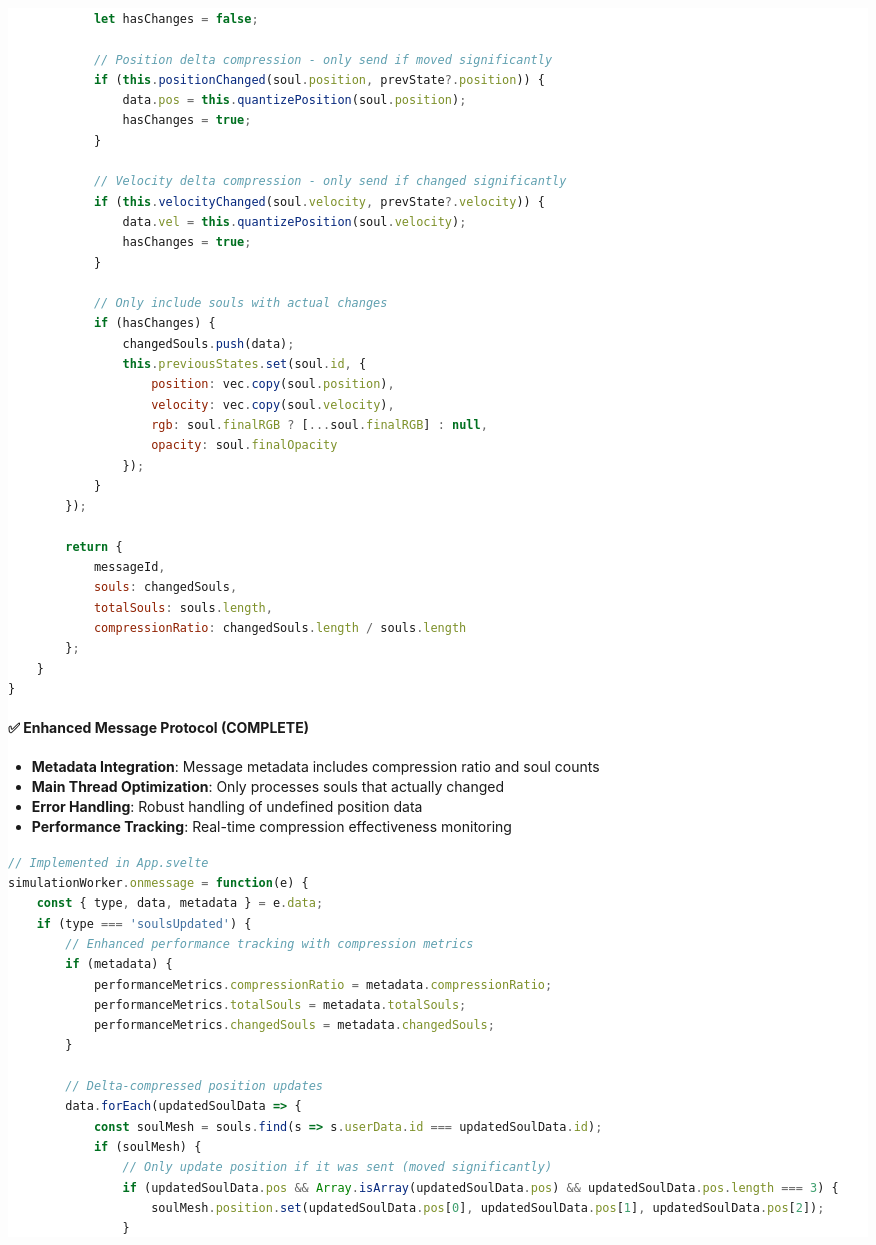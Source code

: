 ```javascript
            let hasChanges = false;
            
            // Position delta compression - only send if moved significantly
            if (this.positionChanged(soul.position, prevState?.position)) {
                data.pos = this.quantizePosition(soul.position);
                hasChanges = true;
            }
            
            // Velocity delta compression - only send if changed significantly  
            if (this.velocityChanged(soul.velocity, prevState?.velocity)) {
                data.vel = this.quantizePosition(soul.velocity);
                hasChanges = true;
            }
            
            // Only include souls with actual changes
            if (hasChanges) {
                changedSouls.push(data);
                this.previousStates.set(soul.id, {
                    position: vec.copy(soul.position),
                    velocity: vec.copy(soul.velocity),
                    rgb: soul.finalRGB ? [...soul.finalRGB] : null,
                    opacity: soul.finalOpacity
                });
            }
        });
        
        return {
            messageId,
            souls: changedSouls,
            totalSouls: souls.length,
            compressionRatio: changedSouls.length / souls.length
        };
    }
}
```

#### ✅ **Enhanced Message Protocol (COMPLETE)**
- **Metadata Integration**: Message metadata includes compression ratio and soul counts
- **Main Thread Optimization**: Only processes souls that actually changed
- **Error Handling**: Robust handling of undefined position data
- **Performance Tracking**: Real-time compression effectiveness monitoring

```javascript
// Implemented in App.svelte
simulationWorker.onmessage = function(e) {
    const { type, data, metadata } = e.data;
    if (type === 'soulsUpdated') {
        // Enhanced performance tracking with compression metrics
        if (metadata) {
            performanceMetrics.compressionRatio = metadata.compressionRatio;
            performanceMetrics.totalSouls = metadata.totalSouls;
            performanceMetrics.changedSouls = metadata.changedSouls;
        }
        
        // Delta-compressed position updates
        data.forEach(updatedSoulData => {
            const soulMesh = souls.find(s => s.userData.id === updatedSoulData.id);
            if (soulMesh) {
                // Only update position if it was sent (moved significantly)
                if (updatedSoulData.pos && Array.isArray(updatedSoulData.pos) && updatedSoulData.pos.length === 3) {
                    soulMesh.position.set(updatedSoulData.pos[0], updatedSoulData.pos[1], updatedSoulData.pos[2]);
                }
```